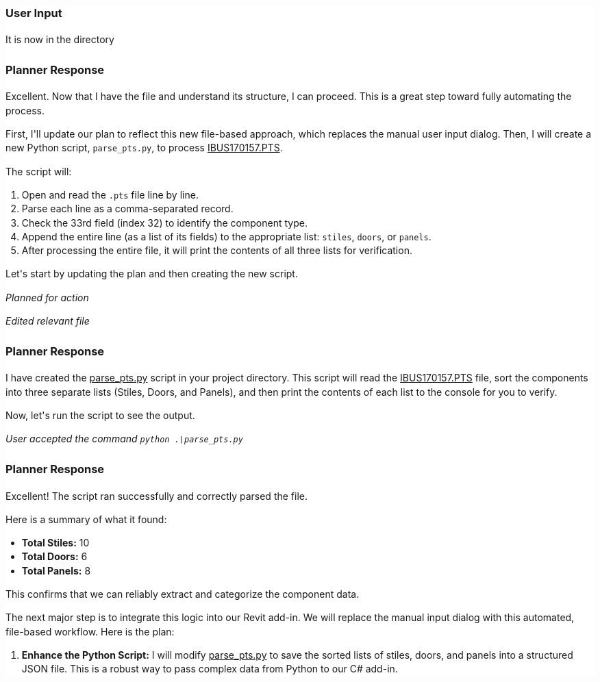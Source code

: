 ### User Input

It is now in the directory

### Planner Response

Excellent. Now that I have the file and understand its structure, I can proceed. This is a great step toward fully automating the process.

First, I'll update our plan to reflect this new file-based approach, which replaces the manual user input dialog. Then, I will create a new Python script, `parse_pts.py`, to process [IBUS170157.PTS](cci:7://file:///c:/Users/james.derrod/local_revit_test/IBUS170157.PTS:0:0-0:0).

The script will:
1.  Open and read the `.pts` file line by line.
2.  Parse each line as a comma-separated record.
3.  Check the 33rd field (index 32) to identify the component type.
4.  Append the entire line (as a list of its fields) to the appropriate list: `stiles`, `doors`, or `panels`.
5.  After processing the entire file, it will print the contents of all three lists for verification.

Let's start by updating the plan and then creating the new script.


*Planned for action*

*Edited relevant file*

### Planner Response

I have created the [parse_pts.py](cci:7://file:///c:/Users/james.derrod/local_revit_test/parse_pts.py:0:0-0:0) script in your project directory. This script will read the [IBUS170157.PTS](cci:7://file:///c:/Users/james.derrod/local_revit_test/IBUS170157.PTS:0:0-0:0) file, sort the components into three separate lists (Stiles, Doors, and Panels), and then print the contents of each list to the console for you to verify.

Now, let's run the script to see the output.


*User accepted the command `python .\parse_pts.py`*

### Planner Response

Excellent! The script ran successfully and correctly parsed the file.

Here is a summary of what it found:
*   **Total Stiles:** 10
*   **Total Doors:** 6
*   **Total Panels:** 8

This confirms that we can reliably extract and categorize the component data.

The next major step is to integrate this logic into our Revit add-in. We will replace the manual input dialog with this automated, file-based workflow. Here is the plan:

1.  **Enhance the Python Script:** I will modify [parse_pts.py](cci:7://file:///c:/Users/james.derrod/local_revit_test/parse_pts.py:0:0-0:0) to save the sorted lists of stiles, doors, and panels into a structured JSON file. This is a robust way to pass complex data from Python to our C# add-in.
